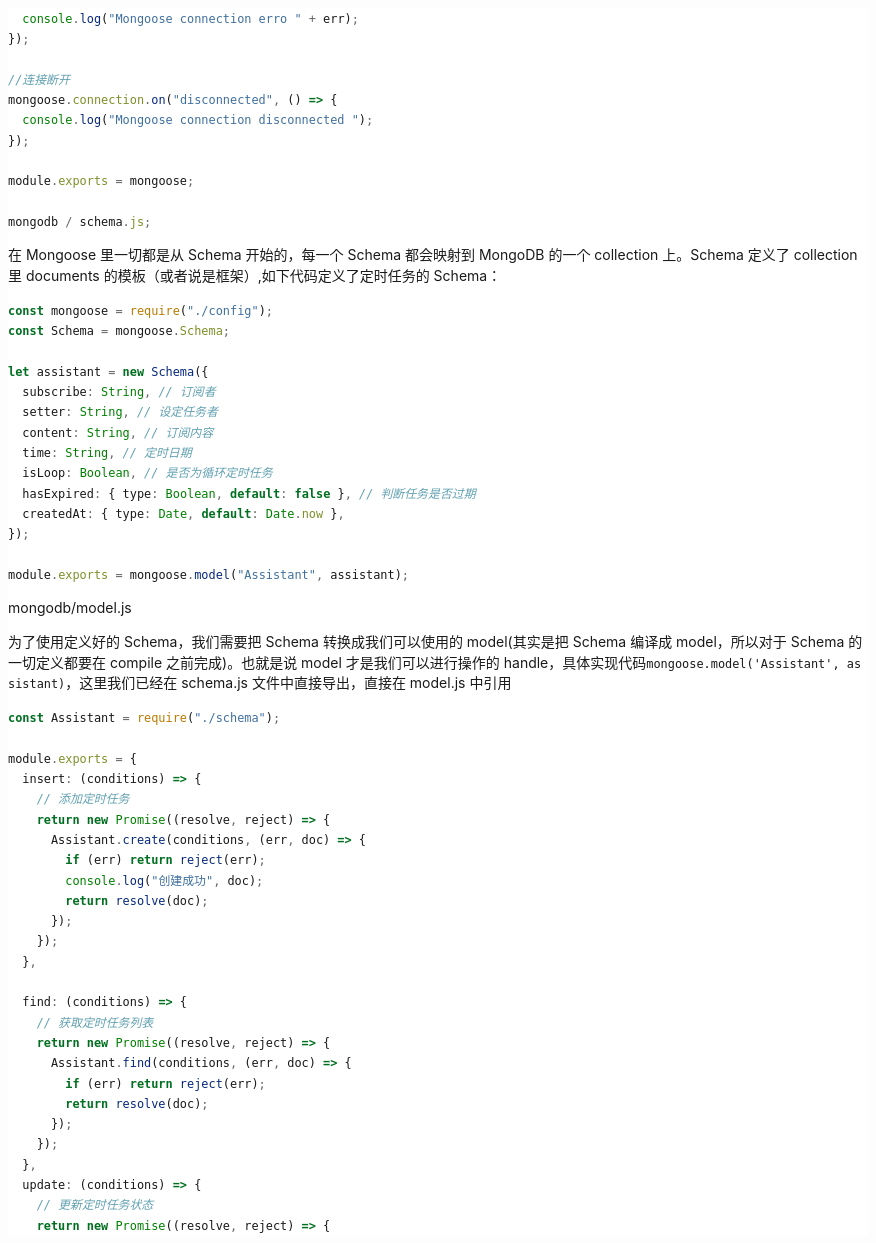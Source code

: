 ```ts
  console.log("Mongoose connection erro " + err);
});

//连接断开
mongoose.connection.on("disconnected", () => {
  console.log("Mongoose connection disconnected ");
});

module.exports = mongoose;

mongodb / schema.js;
```

在 Mongoose 里一切都是从 Schema 开始的，每一个 Schema 都会映射到 MongoDB 的一个 collection 上。Schema 定义了 collection 里 documents 的模板（或者说是框架）,如下代码定义了定时任务的 Schema：

```ts
const mongoose = require("./config");
const Schema = mongoose.Schema;

let assistant = new Schema({
  subscribe: String, // 订阅者
  setter: String, // 设定任务者
  content: String, // 订阅内容
  time: String, // 定时日期
  isLoop: Boolean, // 是否为循环定时任务
  hasExpired: { type: Boolean, default: false }, // 判断任务是否过期
  createdAt: { type: Date, default: Date.now },
});

module.exports = mongoose.model("Assistant", assistant);
```

mongodb/model.js

为了使用定义好的 Schema，我们需要把 Schema 转换成我们可以使用的 model(其实是把 Schema 编译成 model，所以对于 Schema 的一切定义都要在 compile 之前完成)。也就是说 model 才是我们可以进行操作的 handle，具体实现代码`mongoose.model('Assistant', assistant)`，这里我们已经在 schema.js 文件中直接导出，直接在 model.js 中引用

```ts
const Assistant = require("./schema");

module.exports = {
  insert: (conditions) => {
    // 添加定时任务
    return new Promise((resolve, reject) => {
      Assistant.create(conditions, (err, doc) => {
        if (err) return reject(err);
        console.log("创建成功", doc);
        return resolve(doc);
      });
    });
  },

  find: (conditions) => {
    // 获取定时任务列表
    return new Promise((resolve, reject) => {
      Assistant.find(conditions, (err, doc) => {
        if (err) return reject(err);
        return resolve(doc);
      });
    });
  },
  update: (conditions) => {
    // 更新定时任务状态
    return new Promise((resolve, reject) => {
```